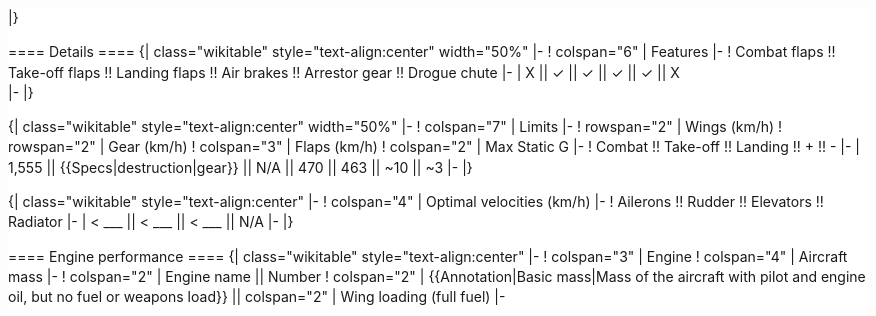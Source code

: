|}

==== Details ====
{| class="wikitable" style="text-align:center" width="50%"
|-
! colspan="6" | Features
|-
! Combat flaps !! Take-off flaps !! Landing flaps !! Air brakes !! Arrestor gear !! Drogue chute
|-
| X || ✓ || ✓ || ✓ || ✓ || X     
|-
|}

{| class="wikitable" style="text-align:center" width="50%"
|-
! colspan="7" | Limits
|-
! rowspan="2" | Wings (km/h)
! rowspan="2" | Gear (km/h)
! colspan="3" | Flaps (km/h)
! colspan="2" | Max Static G
|-
! Combat !! Take-off !! Landing !! + !! -
|-
| 1,555  || {{Specs|destruction|gear}} || N/A || 470 || 463 || ~10 || ~3
|-
|}

{| class="wikitable" style="text-align:center"
|-
! colspan="4" | Optimal velocities (km/h)
|-
! Ailerons !! Rudder !! Elevators !! Radiator
|-
| < ___ || < ___ || < ___ || N/A
|-
|}

==== Engine performance ====
{| class="wikitable" style="text-align:center"
|-
! colspan="3" | Engine
! colspan="4" | Aircraft mass
|-
! colspan="2" | Engine name || Number
! colspan="2" | {{Annotation|Basic mass|Mass of the aircraft with pilot and engine oil, but no fuel or weapons load}} || colspan="2" | Wing loading (full fuel)
|-